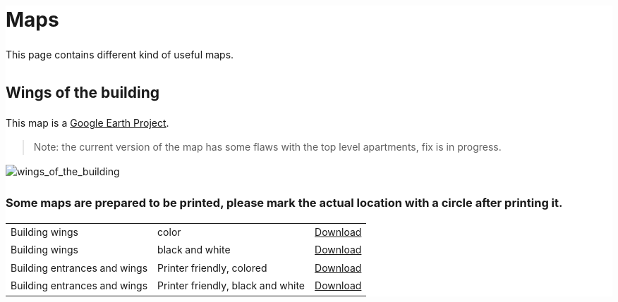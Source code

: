 # Maps

This page contains different kind of useful maps.

## Wings of the building

This map is a [Google Earth Project](https://earth.google.com/earth/d/1wL9vX30Bzxr9eJdmouX-m0lGuk-UlAH_?usp=sharing).

> Note: the current version of the map has some flaws with the top level apartments, fix is in progress.

<img src="./resources/building_wings.png" alt="wings_of_the_building" width="100%"/>

### Some maps are prepared to be printed, please mark the actual location with a circle after printing it.

||||
|-|-|-|
|Building wings | color | [Download](./resources/wings_colored.pdf) |
|Building wings | black and white | [Download](./resources/wings_bw.pdf) |
|Building entrances and wings | Printer friendly, colored | [Download](./resources/entrances_and_wings_colored.pdf) |
|Building entrances and wings | Printer friendly, black and white | [Download](./resources/entrances_and_wings_black_and_white.pdf) |
